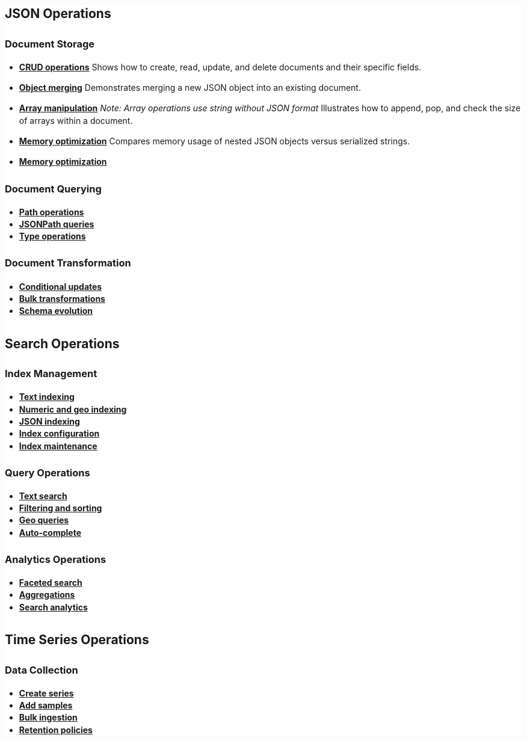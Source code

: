 ## JSON Operations

### Document Storage
- [**CRUD operations**](../src/N1_DocumentStorage/CrudOperations.cs)
  Shows how to create, read, update, and delete documents and their specific fields.
- [**Object merging**](../src/N1_DocumentStorage/ObjectMerging.cs)
  Demonstrates merging a new JSON object into an existing document.
- [**Array manipulation**](../src/N1_DocumentStorage/ArrayOperations.cs) _Note: Array operations use string without JSON format_
  Illustrates how to append, pop, and check the size of arrays within a document.
- [**Memory optimization**](../src/N1_DocumentStorage/MemoryOptimization.cs)
  Compares memory usage of nested JSON objects versus serialized strings.

- [**Memory optimization**](../src/Json/DocumentStorage/MemoryOptimization.cs)

### Document Querying
- [**Path operations**](../src/Json/DocumentQuerying/PathOperations.cs)
- [**JSONPath queries**](../src/Json/DocumentQuerying/JsonPathQueries.cs)
- [**Type operations**](../src/Json/DocumentQuerying/TypeOperations.cs)

### Document Transformation
- [**Conditional updates**](../src/Json/DocumentTransformation/ConditionalUpdates.cs)
- [**Bulk transformations**](../src/Json/DocumentTransformation/BulkTransformations.cs)
- [**Schema evolution**](../src/Json/DocumentTransformation/SchemaEvolution.cs)

## Search Operations

### Index Management
- [**Text indexing**](../src/Search/IndexManagement/TextIndexing.cs)
- [**Numeric and geo indexing**](../src/Search/IndexManagement/NumericGeoIndexing.cs)
- [**JSON indexing**](../src/Search/IndexManagement/JsonIndexing.cs)
- [**Index configuration**](../src/Search/IndexManagement/IndexConfiguration.cs)
- [**Index maintenance**](../src/Search/IndexManagement/IndexMaintenance.cs)

### Query Operations
- [**Text search**](../src/Search/QueryOperations/TextSearch.cs)
- [**Filtering and sorting**](../src/Search/QueryOperations/FilteringAndSorting.cs)
- [**Geo queries**](../src/Search/QueryOperations/GeoQueries.cs)
- [**Auto-complete**](../src/Search/QueryOperations/AutoComplete.cs)

### Analytics Operations
- [**Faceted search**](../src/Search/AnalyticsOperations/FacetedSearch.cs)
- [**Aggregations**](../src/Search/AnalyticsOperations/Aggregations.cs)
- [**Search analytics**](../src/Search/AnalyticsOperations/SearchAnalytics.cs)

## Time Series Operations

### Data Collection
- [**Create series**](../src/TimeSeries/DataCollection/CreateSeries.cs)
- [**Add samples**](../src/TimeSeries/DataCollection/AddSamples.cs)
- [**Bulk ingestion**](../src/TimeSeries/DataCollection/BulkIngestion.cs)
- [**Retention policies**](../src/TimeSeries/DataCollection/RetentionPolicies.cs)

